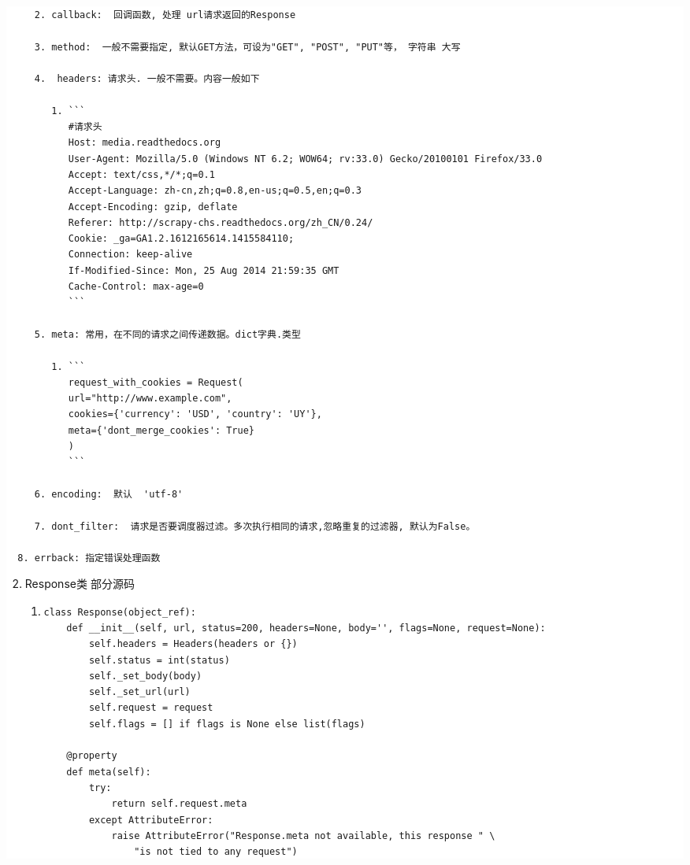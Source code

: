          2. callback:  回调函数, 处理 url请求返回的Response

         3. method:  一般不需要指定, 默认GET方法，可设为"GET", "POST", "PUT"等， 字符串 大写

         4.  headers: 请求头. 一般不需要。内容一般如下

            1. ```
               #请求头
               Host: media.readthedocs.org
               User-Agent: Mozilla/5.0 (Windows NT 6.2; WOW64; rv:33.0) Gecko/20100101 Firefox/33.0
               Accept: text/css,*/*;q=0.1
               Accept-Language: zh-cn,zh;q=0.8,en-us;q=0.5,en;q=0.3
               Accept-Encoding: gzip, deflate
               Referer: http://scrapy-chs.readthedocs.org/zh_CN/0.24/
               Cookie: _ga=GA1.2.1612165614.1415584110;
               Connection: keep-alive
               If-Modified-Since: Mon, 25 Aug 2014 21:59:35 GMT
               Cache-Control: max-age=0
               ```
            
         5. meta: 常用，在不同的请求之间传递数据。dict字典.类型
         
            1. ```
               request_with_cookies = Request(
               url="http://www.example.com",
               cookies={'currency': 'USD', 'country': 'UY'},
               meta={'dont_merge_cookies': True}
               )
               ```
         
         6. encoding:  默认  'utf-8'
         
         7. dont_filter:  请求是否要调度器过滤。多次执行相同的请求,忽略重复的过滤器, 默认为False。
         
      8. errback: 指定错误处理函数
   
2. Response类 部分源码

   1. ```
      class Response(object_ref):
          def __init__(self, url, status=200, headers=None, body='', flags=None, request=None):
              self.headers = Headers(headers or {})
              self.status = int(status)
              self._set_body(body)
              self._set_url(url)
              self.request = request
              self.flags = [] if flags is None else list(flags)
      
          @property
          def meta(self):
              try:
                  return self.request.meta
              except AttributeError:
                  raise AttributeError("Response.meta not available, this response " \
                      "is not tied to any request")
      ```
      